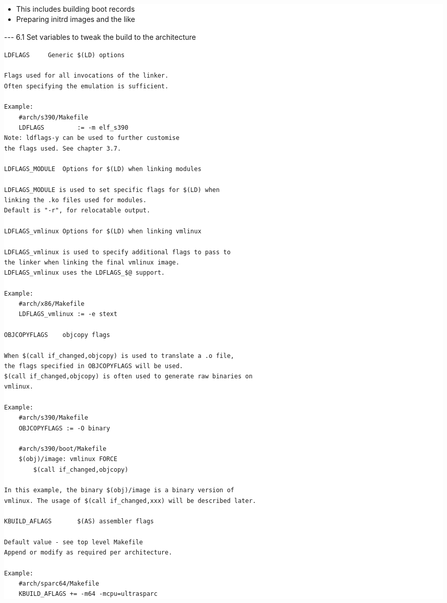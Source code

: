    - This includes building boot records
   - Preparing initrd images and the like


--- 6.1 Set variables to tweak the build to the architecture

    LDFLAGS		Generic $(LD) options

	Flags used for all invocations of the linker.
	Often specifying the emulation is sufficient.

	Example:
		#arch/s390/Makefile
		LDFLAGS         := -m elf_s390
	Note: ldflags-y can be used to further customise
	the flags used. See chapter 3.7.

    LDFLAGS_MODULE	Options for $(LD) when linking modules

	LDFLAGS_MODULE is used to set specific flags for $(LD) when
	linking the .ko files used for modules.
	Default is "-r", for relocatable output.

    LDFLAGS_vmlinux	Options for $(LD) when linking vmlinux

	LDFLAGS_vmlinux is used to specify additional flags to pass to
	the linker when linking the final vmlinux image.
	LDFLAGS_vmlinux uses the LDFLAGS_$@ support.

	Example:
		#arch/x86/Makefile
		LDFLAGS_vmlinux := -e stext

    OBJCOPYFLAGS	objcopy flags

	When $(call if_changed,objcopy) is used to translate a .o file,
	the flags specified in OBJCOPYFLAGS will be used.
	$(call if_changed,objcopy) is often used to generate raw binaries on
	vmlinux.

	Example:
		#arch/s390/Makefile
		OBJCOPYFLAGS := -O binary

		#arch/s390/boot/Makefile
		$(obj)/image: vmlinux FORCE
			$(call if_changed,objcopy)

	In this example, the binary $(obj)/image is a binary version of
	vmlinux. The usage of $(call if_changed,xxx) will be described later.

    KBUILD_AFLAGS		$(AS) assembler flags

	Default value - see top level Makefile
	Append or modify as required per architecture.

	Example:
		#arch/sparc64/Makefile
		KBUILD_AFLAGS += -m64 -mcpu=ultrasparc
